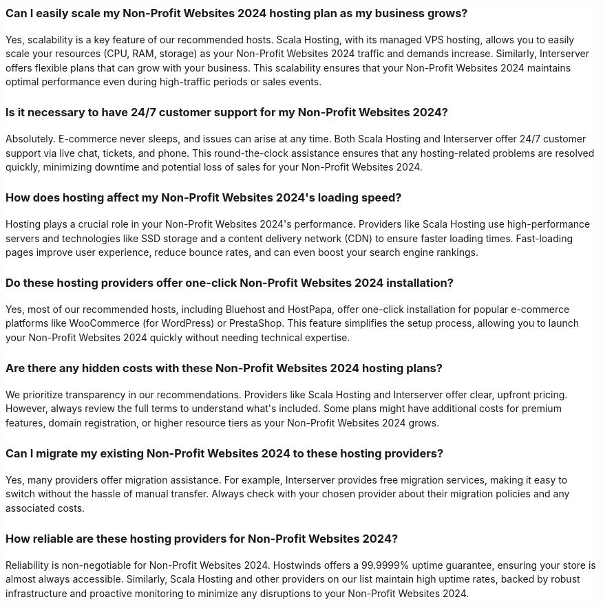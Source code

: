 ### Can I easily scale my Non-Profit Websites 2024 hosting plan as my business grows? 
Yes, scalability is a key feature of our recommended hosts. Scala Hosting, with its managed VPS hosting, allows you to easily scale your resources (CPU, RAM, storage) as your Non-Profit Websites 2024 traffic and demands increase. Similarly, Interserver offers flexible plans that can grow with your business. This scalability ensures that your Non-Profit Websites 2024 maintains optimal performance even during high-traffic periods or sales events.

### Is it necessary to have 24/7 customer support for my Non-Profit Websites 2024? 
Absolutely. E-commerce never sleeps, and issues can arise at any time. Both Scala Hosting and Interserver offer 24/7 customer support via live chat, tickets, and phone. This round-the-clock assistance ensures that any hosting-related problems are resolved quickly, minimizing downtime and potential loss of sales for your Non-Profit Websites 2024.

### How does hosting affect my Non-Profit Websites 2024's loading speed? 
Hosting plays a crucial role in your Non-Profit Websites 2024's performance. Providers like Scala Hosting use high-performance servers and technologies like SSD storage and a content delivery network (CDN) to ensure faster loading times. Fast-loading pages improve user experience, reduce bounce rates, and can even boost your search engine rankings.

### Do these hosting providers offer one-click Non-Profit Websites 2024 installation? 
Yes, most of our recommended hosts, including Bluehost and HostPapa, offer one-click installation for popular e-commerce platforms like WooCommerce (for WordPress) or PrestaShop. This feature simplifies the setup process, allowing you to launch your Non-Profit Websites 2024 quickly without needing technical expertise.

### Are there any hidden costs with these Non-Profit Websites 2024 hosting plans? 
We prioritize transparency in our recommendations. Providers like Scala Hosting and Interserver offer clear, upfront pricing. However, always review the full terms to understand what's included. Some plans might have additional costs for premium features, domain registration, or higher resource tiers as your Non-Profit Websites 2024 grows.

### Can I migrate my existing Non-Profit Websites 2024 to these hosting providers? 
Yes, many providers offer migration assistance. For example, Interserver provides free migration services, making it easy to switch without the hassle of manual transfer. Always check with your chosen provider about their migration policies and any associated costs.

### How reliable are these hosting providers for Non-Profit Websites 2024? 
Reliability is non-negotiable for Non-Profit Websites 2024. Hostwinds offers a 99.9999% uptime guarantee, ensuring your store is almost always accessible. Similarly, Scala Hosting and other providers on our list maintain high uptime rates, backed by robust infrastructure and proactive monitoring to minimize any disruptions to your Non-Profit Websites 2024.
